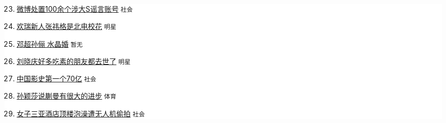 23. [微博处置100余个涉大S谣言账号](https://m.weibo.cn/search?containerid=100103type%3D1%26t%3D10%26q%3D%23%E5%BE%AE%E5%8D%9A%E5%A4%84%E7%BD%AE100%E4%BD%99%E4%B8%AA%E6%B6%89%E5%A4%A7S%E8%B0%A3%E8%A8%80%E8%B4%A6%E5%8F%B7%23&stream_entry_id=31&isnewpage=1&extparam=seat%3D1%26stream_entry_id%3D31%26cate%3D5001%26band_rank%3D22%26lcate%3D5001%26pos%3D21%26filter_type%3Drealtimehot%26flag%3D0%26c_type%3D31%26q%3D%2523%25E5%25BE%25AE%25E5%258D%259A%25E5%25A4%2584%25E7%25BD%25AE100%25E4%25BD%2599%25E4%25B8%25AA%25E6%25B6%2589%25E5%25A4%25A7S%25E8%25B0%25A3%25E8%25A8%2580%25E8%25B4%25A6%25E5%258F%25B7%2523%26dgr%3D0%26realpos%3D22%26display_time%3D1739006525%26pre_seqid%3D17390065251530108984584) `社会` 

24. [欢瑞新人张祎格是北电校花](https://m.weibo.cn/search?containerid=100103type%3D1%26t%3D10%26q%3D%E6%AC%A2%E7%91%9E%E6%96%B0%E4%BA%BA%E5%BC%A0%E7%A5%8E%E6%A0%BC%E6%98%AF%E5%8C%97%E7%94%B5%E6%A0%A1%E8%8A%B1&stream_entry_id=31&isnewpage=1&extparam=seat%3D1%26stream_entry_id%3D31%26cate%3D5001%26band_rank%3D23%26lcate%3D5001%26pos%3D22%26filter_type%3Drealtimehot%26flag%3D1%26c_type%3D31%26q%3D%25E6%25AC%25A2%25E7%2591%259E%25E6%2596%25B0%25E4%25BA%25BA%25E5%25BC%25A0%25E7%25A5%258E%25E6%25A0%25BC%25E6%2598%25AF%25E5%258C%2597%25E7%2594%25B5%25E6%25A0%25A1%25E8%258A%25B1%26dgr%3D0%26realpos%3D23%26display_time%3D1739006525%26pre_seqid%3D17390065251530108984584) `明星` 

25. [邓超孙俪 水晶婚](https://m.weibo.cn/search?containerid=100103type%3D1%26t%3D10%26q%3D%E9%82%93%E8%B6%85%E5%AD%99%E4%BF%AA+%E6%B0%B4%E6%99%B6%E5%A9%9A&stream_entry_id=31&isnewpage=1&extparam=seat%3D1%26stream_entry_id%3D31%26cate%3D5001%26band_rank%3D24%26lcate%3D5001%26pos%3D23%26filter_type%3Drealtimehot%26flag%3D1%26c_type%3D31%26q%3D%25E9%2582%2593%25E8%25B6%2585%25E5%25AD%2599%25E4%25BF%25AA%2520%25E6%25B0%25B4%25E6%2599%25B6%25E5%25A9%259A%26dgr%3D0%26realpos%3D24%26display_time%3D1739006525%26pre_seqid%3D17390065251530108984584) `暂无` 

26. [刘晓庆好多吃素的朋友都去世了](https://m.weibo.cn/search?containerid=100103type%3D1%26t%3D10%26q%3D%23%E5%88%98%E6%99%93%E5%BA%86%E5%A5%BD%E5%A4%9A%E5%90%83%E7%B4%A0%E7%9A%84%E6%9C%8B%E5%8F%8B%E9%83%BD%E5%8E%BB%E4%B8%96%E4%BA%86%23&stream_entry_id=31&isnewpage=1&extparam=seat%3D1%26stream_entry_id%3D31%26cate%3D5001%26band_rank%3D25%26lcate%3D5001%26pos%3D24%26filter_type%3Drealtimehot%26flag%3D0%26c_type%3D31%26q%3D%2523%25E5%2588%2598%25E6%2599%2593%25E5%25BA%2586%25E5%25A5%25BD%25E5%25A4%259A%25E5%2590%2583%25E7%25B4%25A0%25E7%259A%2584%25E6%259C%258B%25E5%258F%258B%25E9%2583%25BD%25E5%258E%25BB%25E4%25B8%2596%25E4%25BA%2586%2523%26dgr%3D0%26realpos%3D25%26display_time%3D1739006525%26pre_seqid%3D17390065251530108984584) `明星` 

27. [中国影史第一个70亿](https://m.weibo.cn/search?containerid=100103type%3D1%26t%3D10%26q%3D%23%E4%B8%AD%E5%9B%BD%E5%BD%B1%E5%8F%B2%E7%AC%AC%E4%B8%80%E4%B8%AA70%E4%BA%BF%23&stream_entry_id=31&isnewpage=1&extparam=seat%3D1%26stream_entry_id%3D31%26cate%3D5001%26band_rank%3D26%26lcate%3D5001%26pos%3D25%26filter_type%3Drealtimehot%26flag%3D0%26c_type%3D31%26q%3D%2523%25E4%25B8%25AD%25E5%259B%25BD%25E5%25BD%25B1%25E5%258F%25B2%25E7%25AC%25AC%25E4%25B8%2580%25E4%25B8%25AA70%25E4%25BA%25BF%2523%26dgr%3D0%26realpos%3D26%26display_time%3D1739006525%26pre_seqid%3D17390065251530108984584) `社会` 

28. [孙颖莎说蒯曼有很大的进步](https://m.weibo.cn/search?containerid=100103type%3D1%26t%3D10%26q%3D%23%E5%AD%99%E9%A2%96%E8%8E%8E%E8%AF%B4%E8%92%AF%E6%9B%BC%E6%9C%89%E5%BE%88%E5%A4%A7%E7%9A%84%E8%BF%9B%E6%AD%A5%23&stream_entry_id=31&isnewpage=1&extparam=seat%3D1%26stream_entry_id%3D31%26cate%3D5001%26band_rank%3D27%26lcate%3D5001%26pos%3D26%26filter_type%3Drealtimehot%26flag%3D1%26c_type%3D31%26q%3D%2523%25E5%25AD%2599%25E9%25A2%2596%25E8%258E%258E%25E8%25AF%25B4%25E8%2592%25AF%25E6%259B%25BC%25E6%259C%2589%25E5%25BE%2588%25E5%25A4%25A7%25E7%259A%2584%25E8%25BF%259B%25E6%25AD%25A5%2523%26dgr%3D0%26realpos%3D27%26display_time%3D1739006525%26pre_seqid%3D17390065251530108984584) `体育` 

29. [女子三亚酒店顶楼泡澡遭无人机偷拍](https://m.weibo.cn/search?containerid=100103type%3D1%26t%3D10%26q%3D%23%E5%A5%B3%E5%AD%90%E4%B8%89%E4%BA%9A%E9%85%92%E5%BA%97%E9%A1%B6%E6%A5%BC%E6%B3%A1%E6%BE%A1%E9%81%AD%E6%97%A0%E4%BA%BA%E6%9C%BA%E5%81%B7%E6%8B%8D%23&stream_entry_id=31&isnewpage=1&extparam=seat%3D1%26stream_entry_id%3D31%26cate%3D5001%26band_rank%3D28%26lcate%3D5001%26pos%3D27%26filter_type%3Drealtimehot%26flag%3D1%26c_type%3D31%26q%3D%2523%25E5%25A5%25B3%25E5%25AD%2590%25E4%25B8%2589%25E4%25BA%259A%25E9%2585%2592%25E5%25BA%2597%25E9%25A1%25B6%25E6%25A5%25BC%25E6%25B3%25A1%25E6%25BE%25A1%25E9%2581%25AD%25E6%2597%25A0%25E4%25BA%25BA%25E6%259C%25BA%25E5%2581%25B7%25E6%258B%258D%2523%26dgr%3D0%26realpos%3D28%26display_time%3D1739006525%26pre_seqid%3D17390065251530108984584) `社会` 
